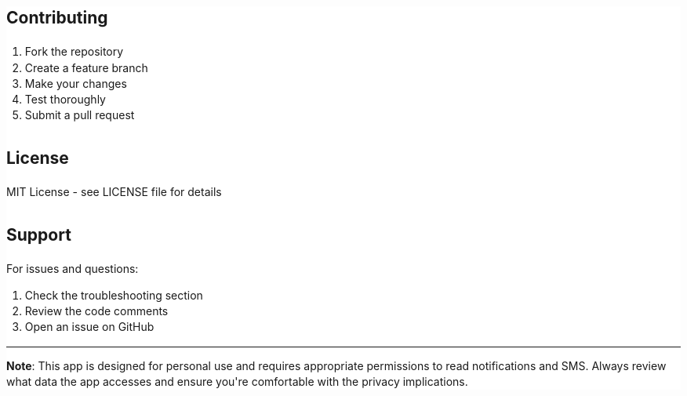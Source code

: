 ## Contributing

1. Fork the repository
2. Create a feature branch
3. Make your changes
4. Test thoroughly
5. Submit a pull request

## License

MIT License - see LICENSE file for details

## Support

For issues and questions:
1. Check the troubleshooting section
2. Review the code comments
3. Open an issue on GitHub

---

**Note**: This app is designed for personal use and requires appropriate permissions to read notifications and SMS. Always review what data the app accesses and ensure you're comfortable with the privacy implications.
